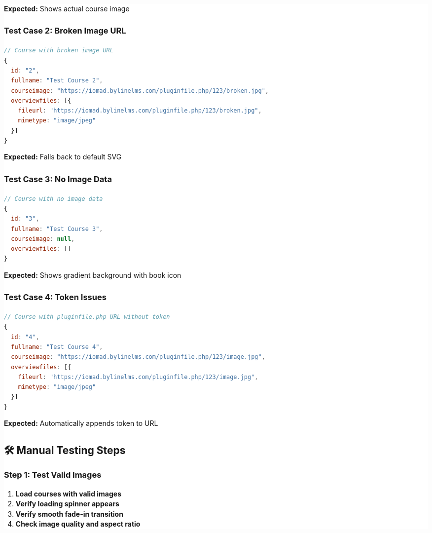 **Expected:** Shows actual course image

### Test Case 2: Broken Image URL
```javascript
// Course with broken image URL
{
  id: "2",
  fullname: "Test Course 2",
  courseimage: "https://iomad.bylinelms.com/pluginfile.php/123/broken.jpg",
  overviewfiles: [{
    fileurl: "https://iomad.bylinelms.com/pluginfile.php/123/broken.jpg",
    mimetype: "image/jpeg"
  }]
}
```
**Expected:** Falls back to default SVG

### Test Case 3: No Image Data
```javascript
// Course with no image data
{
  id: "3",
  fullname: "Test Course 3",
  courseimage: null,
  overviewfiles: []
}
```
**Expected:** Shows gradient background with book icon

### Test Case 4: Token Issues
```javascript
// Course with pluginfile.php URL without token
{
  id: "4",
  fullname: "Test Course 4",
  courseimage: "https://iomad.bylinelms.com/pluginfile.php/123/image.jpg",
  overviewfiles: [{
    fileurl: "https://iomad.bylinelms.com/pluginfile.php/123/image.jpg",
    mimetype: "image/jpeg"
  }]
}
```
**Expected:** Automatically appends token to URL

## 🛠️ Manual Testing Steps

### Step 1: Test Valid Images
1. **Load courses with valid images**
2. **Verify loading spinner appears**
3. **Verify smooth fade-in transition**
4. **Check image quality and aspect ratio**
